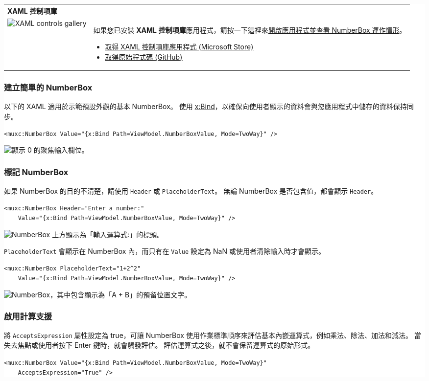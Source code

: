 <table>
<th align="left">XAML 控制項庫<th>
<tr>
<td><img src="images/xaml-controls-gallery-app-icon-sm.png" alt="XAML controls gallery"></img></td>
<td>
    <p>如果您已安裝 <strong style="font-weight: semi-bold">XAML 控制項庫</strong>應用程式，請按一下這裡來<a href="xamlcontrolsgallery:/item/TextBox">開啟應用程式並查看 NumberBox 運作情形</a>。</p>
    <ul>
    <li><a href="https://www.microsoft.com/store/productId/9MSVH128X2ZT">取得 XAML 控制項庫應用程式 (Microsoft Store)</a></li>
    <li><a href="https://github.com/Microsoft/Xaml-Controls-Gallery">取得原始程式碼 (GitHub)</a></li>
    </ul>
</td>
</tr>
</table>

### <a name="create-a-simple-numberbox"></a>建立簡單的 NumberBox

以下的 XAML 適用於示範預設外觀的基本 NumberBox。 使用 [x:Bind](/windows/uwp/xaml-platform/x-bind-markup-extension#property-path)，以確保向使用者顯示的資料會與您應用程式中儲存的資料保持同步。

```xaml
<muxc:NumberBox Value="{x:Bind Path=ViewModel.NumberBoxValue, Mode=TwoWay}" />
```

![顯示 0 的聚焦輸入欄位。](images/numberbox-basic.png)

### <a name="labeling-numberbox"></a>標記 NumberBox

如果 NumberBox 的目的不清楚，請使用 `Header` 或 `PlaceholderText`。 無論 NumberBox 是否包含值，都會顯示 `Header`。

```xaml
<muxc:NumberBox Header="Enter a number:"
    Value="{x:Bind Path=ViewModel.NumberBoxValue, Mode=TwoWay}" />
```

![NumberBox 上方顯示為「輸入運算式:」的標頭。](images/numberbox-header.png)

`PlaceholderText` 會顯示在 NumberBox 內，而只有在 `Value` 設定為 NaN 或使用者清除輸入時才會顯示。

```xaml
<muxc:NumberBox PlaceholderText="1+2^2"
    Value="{x:Bind Path=ViewModel.NumberBoxValue, Mode=TwoWay}" />
```

![NumberBox，其中包含顯示為「A + B」的預留位置文字。](images/numberbox-placeholder-text.png)

### <a name="enable-calculation-support"></a>啟用計算支援

將 `AcceptsExpression` 屬性設定為 true，可讓 NumberBox 使用作業標準順序來評估基本內嵌運算式，例如乘法、除法、加法和減法。 當失去焦點或使用者按下 Enter 鍵時，就會觸發評估。 評估運算式之後，就不會保留運算式的原始形式。

```xaml
<muxc:NumberBox Value="{x:Bind Path=ViewModel.NumberBoxValue, Mode=TwoWay}"
    AcceptsExpression="True" />
```
